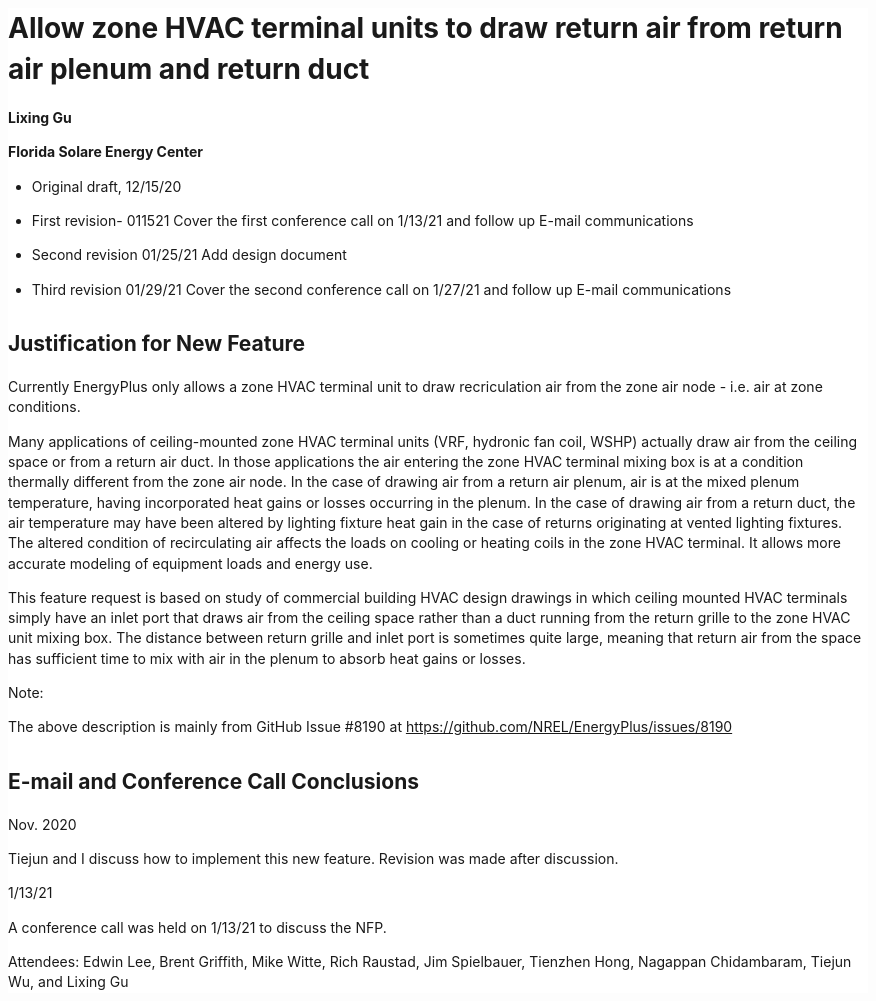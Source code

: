Allow zone HVAC terminal units to draw return air from return air plenum and return duct
================

**Lixing Gu**

**Florida Solare Energy Center**

 - Original draft, 12/15/20

 - First revision- 011521 
	Cover the first conference call on 1/13/21 and follow up E-mail communications

 - Second revision 01/25/21
	Add design document

 - Third revision 01/29/21
	Cover the second conference call on 1/27/21 and follow up E-mail communications
 

## Justification for New Feature ##

Currently EnergyPlus only allows a zone HVAC terminal unit to draw recriculation air from the zone air node - i.e. air at zone conditions.

Many applications of ceiling-mounted zone HVAC terminal units (VRF, hydronic fan coil, WSHP) actually draw air from the ceiling space or from a return air duct. In those applications the air entering the zone HVAC terminal mixing box is at a condition thermally different from the zone air node. In the case of drawing air from a return air plenum, air is at the mixed plenum temperature, having incorporated heat gains or losses occurring in the plenum. In the case of drawing air from a return duct, the air temperature may have been altered by lighting fixture heat gain in the case of returns originating at vented lighting fixtures. The altered condition of recirculating air affects the loads on cooling or heating coils in the zone HVAC terminal. It allows more accurate modeling of equipment loads and energy use.

This feature request is based on study of commercial building HVAC design drawings in which ceiling mounted HVAC terminals simply have an inlet port that draws air from the ceiling space rather than a duct running from the return grille to the zone HVAC unit mixing box. The distance between return grille and inlet port is sometimes quite large, meaning that return air from the space has sufficient time to mix with air in the plenum to absorb heat gains or losses.

Note:

The above description is mainly from GitHub Issue #8190 at https://github.com/NREL/EnergyPlus/issues/8190

## E-mail and  Conference Call Conclusions ##

Nov. 2020

Tiejun and I discuss how to implement this new feature. Revision was made after discussion.

1/13/21

A conference call was held on 1/13/21 to discuss the NFP.

Attendees: Edwin Lee, Brent Griffith, Mike Witte, Rich Raustad, Jim Spielbauer, Tienzhen Hong, Nagappan Chidambaram, Tiejun Wu, and Lixing Gu
